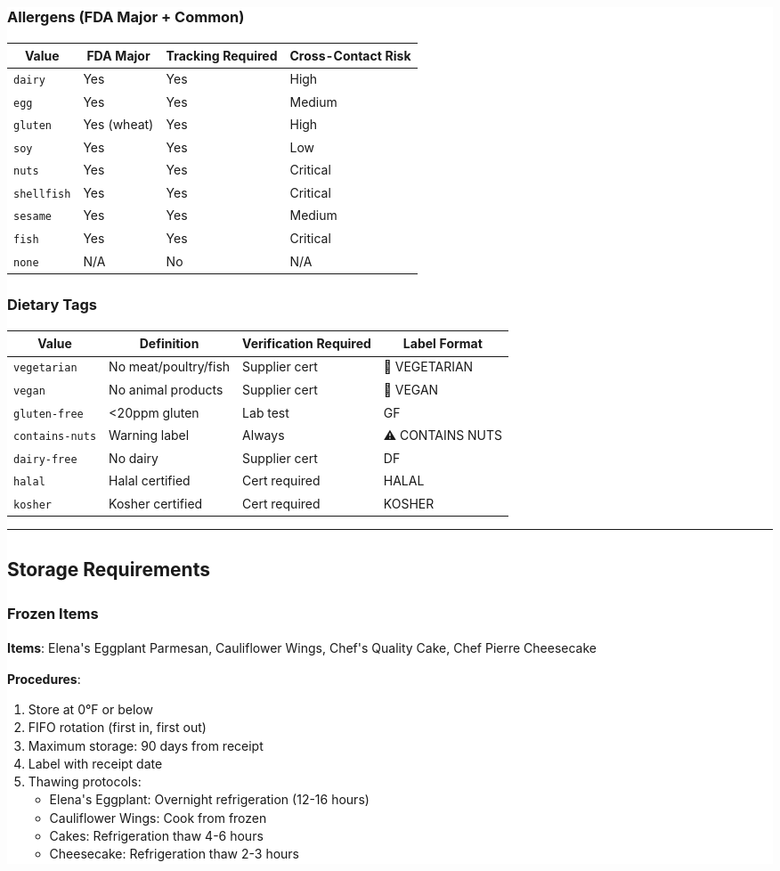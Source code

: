 ### Allergens (FDA Major + Common)
| Value | FDA Major | Tracking Required | Cross-Contact Risk |
|-------|-----------|-------------------|-------------------|
| `dairy` | Yes | Yes | High |
| `egg` | Yes | Yes | Medium |
| `gluten` | Yes (wheat) | Yes | High |
| `soy` | Yes | Yes | Low |
| `nuts` | Yes | Yes | Critical |
| `shellfish` | Yes | Yes | Critical |
| `sesame` | Yes | Yes | Medium |
| `fish` | Yes | Yes | Critical |
| `none` | N/A | No | N/A |

### Dietary Tags
| Value | Definition | Verification Required | Label Format |
|-------|------------|----------------------|--------------|
| `vegetarian` | No meat/poultry/fish | Supplier cert | 🌱 VEGETARIAN |
| `vegan` | No animal products | Supplier cert | 🌱 VEGAN |
| `gluten-free` | <20ppm gluten | Lab test | GF |
| `contains-nuts` | Warning label | Always | ⚠️ CONTAINS NUTS |
| `dairy-free` | No dairy | Supplier cert | DF |
| `halal` | Halal certified | Cert required | HALAL |
| `kosher` | Kosher certified | Cert required | KOSHER |

---

## Storage Requirements

### Frozen Items
**Items**: Elena's Eggplant Parmesan, Cauliflower Wings, Chef's Quality Cake, Chef Pierre Cheesecake

**Procedures**:
1. Store at 0°F or below
2. FIFO rotation (first in, first out)
3. Maximum storage: 90 days from receipt
4. Label with receipt date
5. Thawing protocols:
   - Elena's Eggplant: Overnight refrigeration (12-16 hours)
   - Cauliflower Wings: Cook from frozen
   - Cakes: Refrigeration thaw 4-6 hours
   - Cheesecake: Refrigeration thaw 2-3 hours
